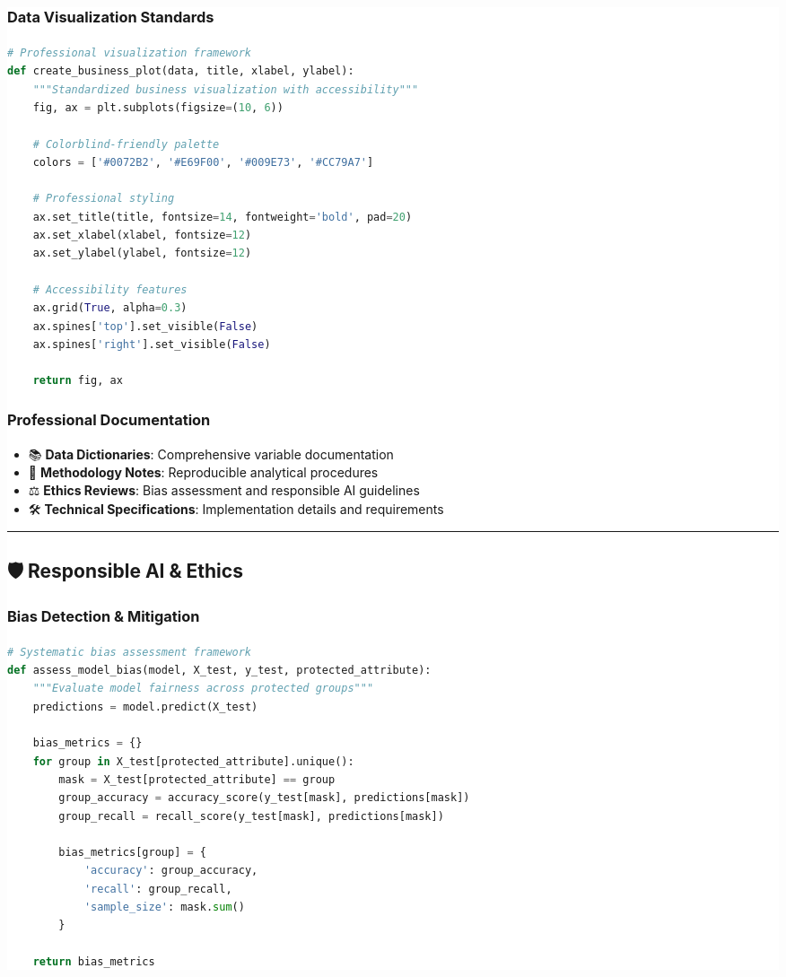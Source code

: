### **Data Visualization Standards**
```python
# Professional visualization framework
def create_business_plot(data, title, xlabel, ylabel):
    """Standardized business visualization with accessibility"""
    fig, ax = plt.subplots(figsize=(10, 6))

    # Colorblind-friendly palette
    colors = ['#0072B2', '#E69F00', '#009E73', '#CC79A7']

    # Professional styling
    ax.set_title(title, fontsize=14, fontweight='bold', pad=20)
    ax.set_xlabel(xlabel, fontsize=12)
    ax.set_ylabel(ylabel, fontsize=12)

    # Accessibility features
    ax.grid(True, alpha=0.3)
    ax.spines['top'].set_visible(False)
    ax.spines['right'].set_visible(False)

    return fig, ax
```

### **Professional Documentation**
- 📚 **Data Dictionaries**: Comprehensive variable documentation
- 🔬 **Methodology Notes**: Reproducible analytical procedures
- ⚖️ **Ethics Reviews**: Bias assessment and responsible AI guidelines
- 🛠️ **Technical Specifications**: Implementation details and requirements

---

## 🛡️ **Responsible AI & Ethics**

### **Bias Detection & Mitigation**
```python
# Systematic bias assessment framework
def assess_model_bias(model, X_test, y_test, protected_attribute):
    """Evaluate model fairness across protected groups"""
    predictions = model.predict(X_test)

    bias_metrics = {}
    for group in X_test[protected_attribute].unique():
        mask = X_test[protected_attribute] == group
        group_accuracy = accuracy_score(y_test[mask], predictions[mask])
        group_recall = recall_score(y_test[mask], predictions[mask])

        bias_metrics[group] = {
            'accuracy': group_accuracy,
            'recall': group_recall,
            'sample_size': mask.sum()
        }

    return bias_metrics
```
